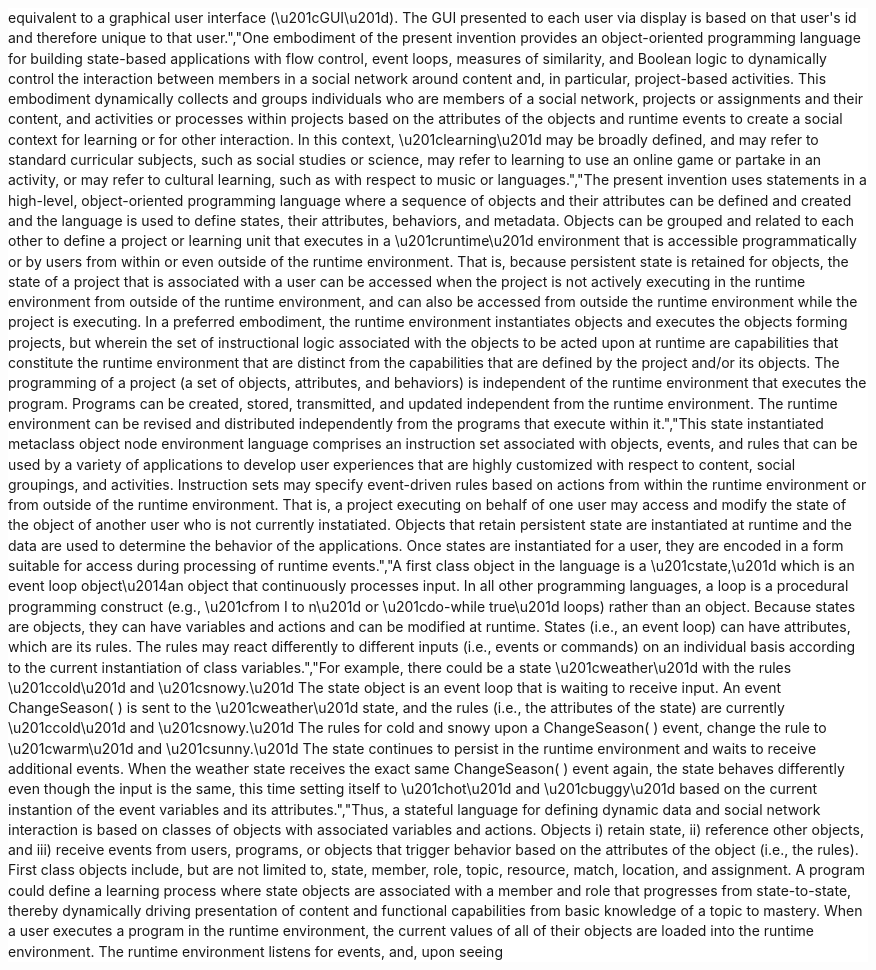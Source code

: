 equivalent to a graphical user interface (\u201cGUI\u201d). The GUI presented to each user via display  is based on that user's id and therefore unique to that user.","One embodiment of the present invention provides an object-oriented programming language for building state-based applications with flow control, event loops, measures of similarity, and Boolean logic to dynamically control the interaction between members in a social network around content and, in particular, project-based activities. This embodiment dynamically collects and groups individuals who are members of a social network, projects or assignments and their content, and activities or processes within projects based on the attributes of the objects and runtime events to create a social context for learning or for other interaction. In this context, \u201clearning\u201d may be broadly defined, and may refer to standard curricular subjects, such as social studies or science, may refer to learning to use an online game or partake in an activity, or may refer to cultural learning, such as with respect to music or languages.","The present invention uses statements in a high-level, object-oriented programming language where a sequence of objects and their attributes can be defined and created and the language is used to define states, their attributes, behaviors, and metadata. Objects can be grouped and related to each other to define a project or learning unit that executes in a \u201cruntime\u201d environment that is accessible programmatically or by users from within or even outside of the runtime environment. That is, because persistent state is retained for objects, the state of a project that is associated with a user can be accessed when the project is not actively executing in the runtime environment from outside of the runtime environment, and can also be accessed from outside the runtime environment while the project is executing. In a preferred embodiment, the runtime environment instantiates objects and executes the objects forming projects, but wherein the set of instructional logic associated with the objects to be acted upon at runtime are capabilities that constitute the runtime environment that are distinct from the capabilities that are defined by the project and\/or its objects. The programming of a project (a set of objects, attributes, and behaviors) is independent of the runtime environment that executes the program. Programs can be created, stored, transmitted, and updated independent from the runtime environment. The runtime environment can be revised and distributed independently from the programs that execute within it.","This state instantiated metaclass object node environment language comprises an instruction set associated with objects, events, and rules that can be used by a variety of applications to develop user experiences that are highly customized with respect to content, social groupings, and activities. Instruction sets may specify event-driven rules based on actions from within the runtime environment or from outside of the runtime environment. That is, a project executing on behalf of one user may access and modify the state of the object of another user who is not currently instatiated. Objects that retain persistent state are instantiated at runtime and the data are used to determine the behavior of the applications. Once states are instantiated for a user, they are encoded in a form suitable for access during processing of runtime events.","A first class object in the language is a \u201cstate,\u201d which is an event loop object\u2014an object that continuously processes input. In all other programming languages, a loop is a procedural programming construct (e.g., \u201cfrom I to n\u201d or \u201cdo-while true\u201d loops) rather than an object. Because states are objects, they can have variables and actions and can be modified at runtime. States (i.e., an event loop) can have attributes, which are its rules. The rules may react differently to different inputs (i.e., events or commands) on an individual basis according to the current instantiation of class variables.","For example, there could be a state \u201cweather\u201d with the rules \u201ccold\u201d and \u201csnowy.\u201d The state object is an event loop that is waiting to receive input. An event ChangeSeason( ) is sent to the \u201cweather\u201d state, and the rules (i.e., the attributes of the state) are currently \u201ccold\u201d and \u201csnowy.\u201d The rules for cold and snowy upon a ChangeSeason( ) event, change the rule to \u201cwarm\u201d and \u201csunny.\u201d The state continues to persist in the runtime environment and waits to receive additional events. When the weather state receives the exact same ChangeSeason( ) event again, the state behaves differently even though the input is the same, this time setting itself to \u201chot\u201d and \u201cbuggy\u201d based on the current instantion of the event variables and its attributes.","Thus, a stateful language for defining dynamic data and social network interaction is based on classes of objects with associated variables and actions. Objects i) retain state, ii) reference other objects, and iii) receive events from users, programs, or objects that trigger behavior based on the attributes of the object (i.e., the rules). First class objects include, but are not limited to, state, member, role, topic, resource, match, location, and assignment. A program could define a learning process where state objects are associated with a member and role that progresses from state-to-state, thereby dynamically driving presentation of content and functional capabilities from basic knowledge of a topic to mastery. When a user executes a program in the runtime environment, the current values of all of their objects are loaded into the runtime environment. The runtime environment listens for events, and, upon seeing